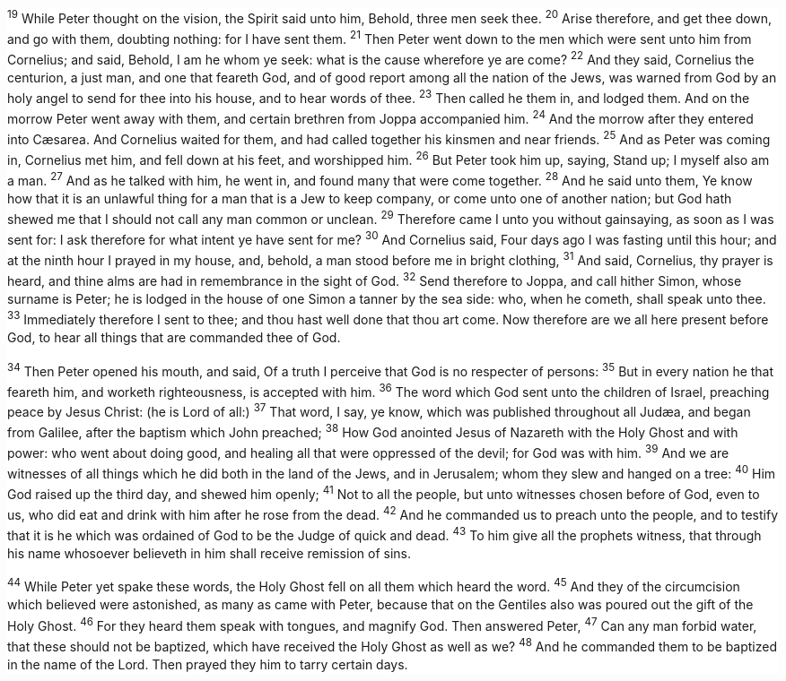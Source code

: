 <sup class='bibleverse'>19</sup> While Peter thought on the vision, the Spirit said unto him, Behold, three men seek thee. <sup class='bibleverse'>20</sup> Arise therefore, and get thee down, and go with them, doubting nothing: for I have sent them. <sup class='bibleverse'>21</sup> Then Peter went down to the men which were sent unto him from Cornelius; and said, Behold, I am he whom ye seek: what is the cause wherefore ye are come? <sup class='bibleverse'>22</sup> And they said, Cornelius the centurion, a just man, and one that feareth God, and of good report among all the nation of the Jews, was warned from God by an holy angel to send for thee into his house, and to hear words of thee. <sup class='bibleverse'>23</sup> Then called he them in, and lodged them. And on the morrow Peter went away with them, and certain brethren from Joppa accompanied him. <sup class='bibleverse'>24</sup> And the morrow after they entered into Cæsarea. And Cornelius waited for them, and had called together his kinsmen and near friends. <sup class='bibleverse'>25</sup> And as Peter was coming in, Cornelius met him, and fell down at his feet, and worshipped him. <sup class='bibleverse'>26</sup> But Peter took him up, saying, Stand up; I myself also am a man. <sup class='bibleverse'>27</sup> And as he talked with him, he went in, and found many that were come together. <sup class='bibleverse'>28</sup> And he said unto them, Ye know how that it is an unlawful thing for a man that is a Jew to keep company, or come unto one of another nation; but God hath shewed me that I should not call any man common or unclean. <sup class='bibleverse'>29</sup> Therefore came I unto you without gainsaying, as soon as I was sent for: I ask therefore for what intent ye have sent for me? <sup class='bibleverse'>30</sup> And Cornelius said, Four days ago I was fasting until this hour; and at the ninth hour I prayed in my house, and, behold, a man stood before me in bright clothing, <sup class='bibleverse'>31</sup> And said, Cornelius, thy prayer is heard, and thine alms are had in remembrance in the sight of God. <sup class='bibleverse'>32</sup> Send therefore to Joppa, and call hither Simon, whose surname is Peter; he is lodged in the house of one Simon a tanner by the sea side: who, when he cometh, shall speak unto thee. <sup class='bibleverse'>33</sup> Immediately therefore I sent to thee; and thou hast well done that thou art come. Now therefore are we all here present before God, to hear all things that are commanded thee of God. 

<sup class='bibleverse'>34</sup> Then Peter opened his mouth, and said, Of a truth I perceive that God is no respecter of persons: <sup class='bibleverse'>35</sup> But in every nation he that feareth him, and worketh righteousness, is accepted with him. <sup class='bibleverse'>36</sup> The word which God sent unto the children of Israel, preaching peace by Jesus Christ: (he is Lord of all:) <sup class='bibleverse'>37</sup> That word, I say, ye know, which was published throughout all Judæa, and began from Galilee, after the baptism which John preached; <sup class='bibleverse'>38</sup> How God anointed Jesus of Nazareth with the Holy Ghost and with power: who went about doing good, and healing all that were oppressed of the devil; for God was with him. <sup class='bibleverse'>39</sup> And we are witnesses of all things which he did both in the land of the Jews, and in Jerusalem; whom they slew and hanged on a tree: <sup class='bibleverse'>40</sup> Him God raised up the third day, and shewed him openly; <sup class='bibleverse'>41</sup> Not to all the people, but unto witnesses chosen before of God, even to us, who did eat and drink with him after he rose from the dead. <sup class='bibleverse'>42</sup> And he commanded us to preach unto the people, and to testify that it is he which was ordained of God to be the Judge of quick and dead. <sup class='bibleverse'>43</sup> To him give all the prophets witness, that through his name whosoever believeth in him shall receive remission of sins. 

<sup class='bibleverse'>44</sup> While Peter yet spake these words, the Holy Ghost fell on all them which heard the word. <sup class='bibleverse'>45</sup> And they of the circumcision which believed were astonished, as many as came with Peter, because that on the Gentiles also was poured out the gift of the Holy Ghost. <sup class='bibleverse'>46</sup> For they heard them speak with tongues, and magnify God. Then answered Peter, <sup class='bibleverse'>47</sup> Can any man forbid water, that these should not be baptized, which have received the Holy Ghost as well as we? <sup class='bibleverse'>48</sup> And he commanded them to be baptized in the name of the Lord. Then prayed they him to tarry certain days. 
